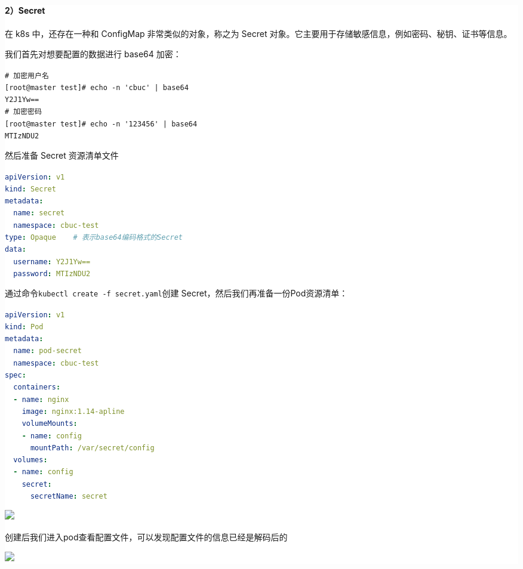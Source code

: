 #### 2）Secret

在 k8s 中，还存在一种和 ConfigMap 非常类似的对象，称之为 Secret 对象。它主要用于存储敏感信息，例如密码、秘钥、证书等信息。

我们首先对想要配置的数据进行 base64 加密：

```shell
# 加密用户名
[root@master test]# echo -n 'cbuc' | base64
Y2J1Yw==
# 加密密码
[root@master test]# echo -n '123456' | base64
MTIzNDU2
```

然后准备 Secret 资源清单文件

```yaml
apiVersion: v1
kind: Secret
metadata:
  name: secret
  namespace: cbuc-test
type: Opaque    # 表示base64编码格式的Secret
data:
  username: Y2J1Yw==
  password: MTIzNDU2
```

通过命令`kubectl create -f secret.yaml`创建 Secret，然后我们再准备一份Pod资源清单：

```yaml
apiVersion: v1
kind: Pod
metadata:
  name: pod-secret
  namespace: cbuc-test
spec:
  containers:
  - name: nginx
    image: nginx:1.14-apline
    volumeMounts:
    - name: config
      mountPath: /var/secret/config
  volumes:
  - name: config
    secret:
      secretName: secret
```

![](https://gitee.com/cbuc/picture/raw/master/typora/image-20210524211556720.png)

创建后我们进入pod查看配置文件，可以发现配置文件的信息已经是解码后的

![](https://gitee.com/cbuc/picture/raw/master/typora/image-20210524211818975.png)
